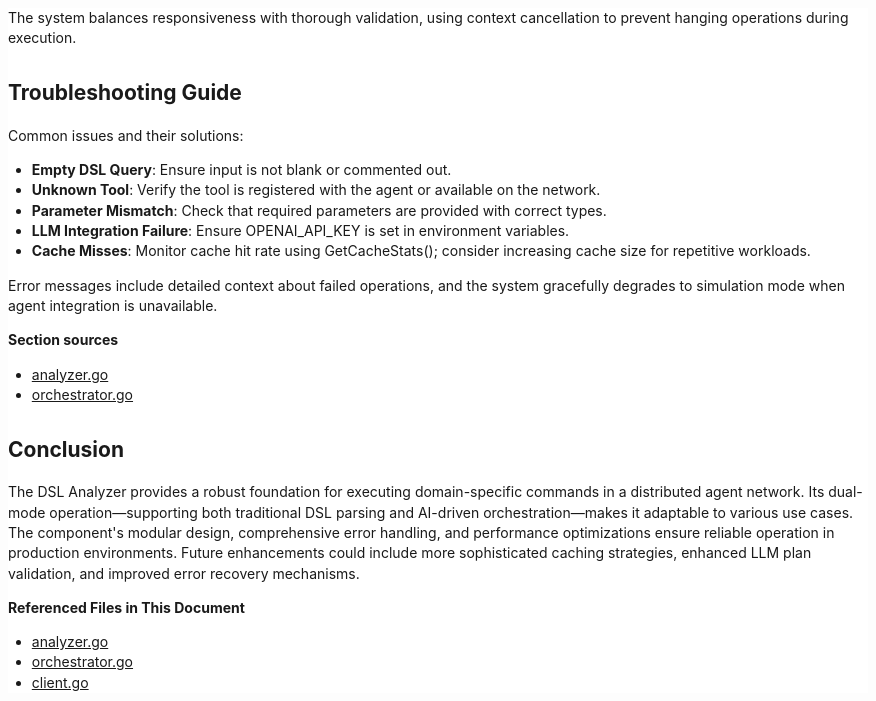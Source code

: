 The system balances responsiveness with thorough validation, using context cancellation to prevent hanging operations during execution.

## Troubleshooting Guide
Common issues and their solutions:

- **Empty DSL Query**: Ensure input is not blank or commented out.
- **Unknown Tool**: Verify the tool is registered with the agent or available on the network.
- **Parameter Mismatch**: Check that required parameters are provided with correct types.
- **LLM Integration Failure**: Ensure OPENAI_API_KEY is set in environment variables.
- **Cache Misses**: Monitor cache hit rate using GetCacheStats(); consider increasing cache size for repetitive workloads.

Error messages include detailed context about failed operations, and the system gracefully degrades to simulation mode when agent integration is unavailable.

**Section sources**
- [analyzer.go](file://internal/dsl/analyzer.go#L354-L452)
- [orchestrator.go](file://internal/dsl/orchestrator.go#L500-L550)

## Conclusion
The DSL Analyzer provides a robust foundation for executing domain-specific commands in a distributed agent network. Its dual-mode operation—supporting both traditional DSL parsing and AI-driven orchestration—makes it adaptable to various use cases. The component's modular design, comprehensive error handling, and performance optimizations ensure reliable operation in production environments. Future enhancements could include more sophisticated caching strategies, enhanced LLM plan validation, and improved error recovery mechanisms.

**Referenced Files in This Document**
- [analyzer.go](file://internal/dsl/analyzer.go)
- [orchestrator.go](file://internal/dsl/orchestrator.go)
- [client.go](file://internal/llm/client.go)
